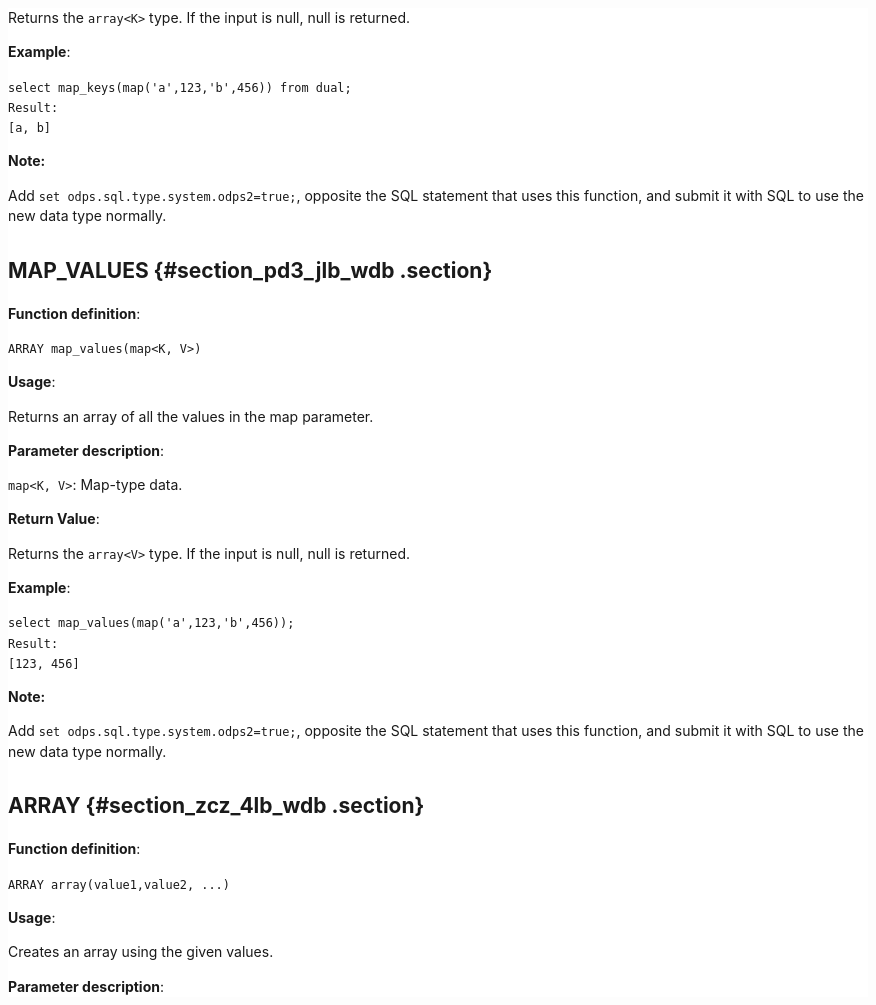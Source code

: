 Returns the `array<K>` type. If the input is null, null is returned.

**Example**:

```
select map_keys(map('a',123,'b',456)) from dual;
Result:
[a, b]
```

**Note:** 

Add `set odps.sql.type.system.odps2=true;`, opposite the SQL statement that uses this function, and submit it with SQL to use the new data type normally.

## MAP\_VALUES {#section_pd3_jlb_wdb .section}

**Function definition**:

```
ARRAY map_values(map<K, V>)
```

**Usage**: 

Returns an array of all the values in the map parameter.

**Parameter description**:

`map<K, V>`: Map-type data.

**Return Value**:

Returns the `array<V>` type. If the input is null, null is returned.

**Example**:

```
select map_values(map('a',123,'b',456));
Result:
[123, 456]
```

**Note:** 

Add `set odps.sql.type.system.odps2=true;`, opposite the SQL statement that uses this function, and submit it with SQL to use the new data type normally.

## ARRAY {#section_zcz_4lb_wdb .section}

**Function definition**:

```
ARRAY array(value1,value2, ...)
```

**Usage**: 

Creates an array using the given values.

**Parameter description**:
